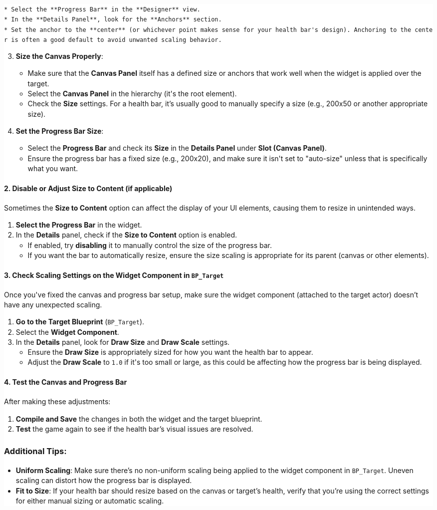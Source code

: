     * Select the **Progress Bar** in the **Designer** view.
    * In the **Details Panel**, look for the **Anchors** section.
    * Set the anchor to the **center** (or whichever point makes sense for your health bar's design). Anchoring to the center is often a good default to avoid unwanted scaling behavior.
3. **Size the Canvas Properly**:
    
    * Make sure that the **Canvas Panel** itself has a defined size or anchors that work well when the widget is applied over the target.
    * Select the **Canvas Panel** in the hierarchy (it's the root element).
    * Check the **Size** settings. For a health bar, it’s usually good to manually specify a size (e.g., 200x50 or another appropriate size).
4. **Set the Progress Bar Size**:
    
    * Select the **Progress Bar** and check its **Size** in the **Details Panel** under **Slot (Canvas Panel)**.
    * Ensure the progress bar has a fixed size (e.g., 200x20), and make sure it isn't set to "auto-size" unless that is specifically what you want.

#### 2. Disable or Adjust **Size to Content** (if applicable)

Sometimes the **Size to Content** option can affect the display of your UI elements, causing them to resize in unintended ways.

1. **Select the Progress Bar** in the widget.
2. In the **Details** panel, check if the **Size to Content** option is enabled.
    * If enabled, try **disabling** it to manually control the size of the progress bar.
    * If you want the bar to automatically resize, ensure the size scaling is appropriate for its parent (canvas or other elements).

#### 3. Check **Scaling Settings** on the Widget Component in `BP_Target`

Once you've fixed the canvas and progress bar setup, make sure the widget component (attached to the target actor) doesn’t have any unexpected scaling.

1. **Go to the Target Blueprint** (`BP_Target`).
2. Select the **Widget Component**.
3. In the **Details** panel, look for **Draw Size** and **Draw Scale** settings.
    * Ensure the **Draw Size** is appropriately sized for how you want the health bar to appear.
    * Adjust the **Draw Scale** to `1.0` if it's too small or large, as this could be affecting how the progress bar is being displayed.

#### 4. Test the Canvas and Progress Bar

After making these adjustments:

1. **Compile and Save** the changes in both the widget and the target blueprint.
2. **Test** the game again to see if the health bar’s visual issues are resolved.

### Additional Tips:

* **Uniform Scaling**: Make sure there’s no non-uniform scaling being applied to the widget component in `BP_Target`. Uneven scaling can distort how the progress bar is displayed.
* **Fit to Size**: If your health bar should resize based on the canvas or target’s health, verify that you’re using the correct settings for either manual sizing or automatic scaling.
